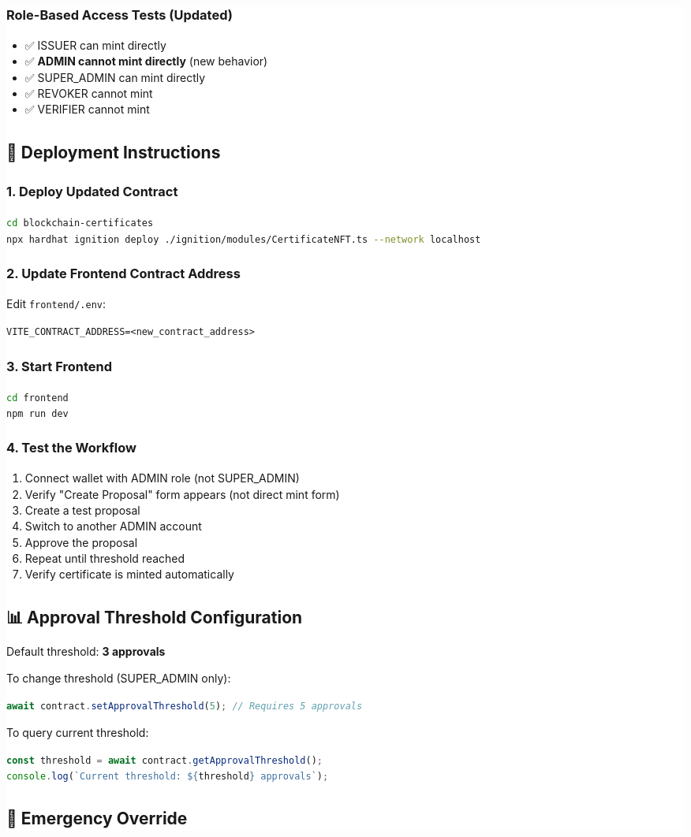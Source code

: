 ### Role-Based Access Tests (Updated)
- ✅ ISSUER can mint directly
- ✅ **ADMIN cannot mint directly** (new behavior)
- ✅ SUPER_ADMIN can mint directly
- ✅ REVOKER cannot mint
- ✅ VERIFIER cannot mint

## 🚀 Deployment Instructions

### 1. Deploy Updated Contract
```bash
cd blockchain-certificates
npx hardhat ignition deploy ./ignition/modules/CertificateNFT.ts --network localhost
```

### 2. Update Frontend Contract Address
Edit `frontend/.env`:
```
VITE_CONTRACT_ADDRESS=<new_contract_address>
```

### 3. Start Frontend
```bash
cd frontend
npm run dev
```

### 4. Test the Workflow
1. Connect wallet with ADMIN role (not SUPER_ADMIN)
2. Verify "Create Proposal" form appears (not direct mint form)
3. Create a test proposal
4. Switch to another ADMIN account
5. Approve the proposal
6. Repeat until threshold reached
7. Verify certificate is minted automatically

## 📊 Approval Threshold Configuration

Default threshold: **3 approvals**

To change threshold (SUPER_ADMIN only):
```javascript
await contract.setApprovalThreshold(5); // Requires 5 approvals
```

To query current threshold:
```javascript
const threshold = await contract.getApprovalThreshold();
console.log(`Current threshold: ${threshold} approvals`);
```

## 🔧 Emergency Override
